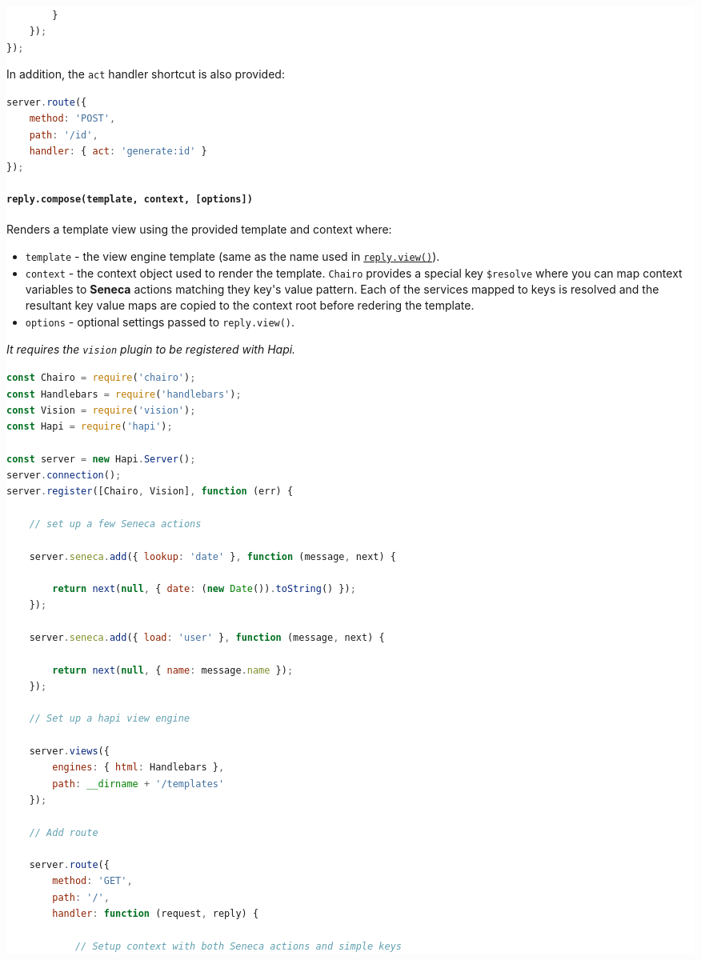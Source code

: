 ```js
		}
	});
});
```

In addition, the `act` handler shortcut is also provided:

```js
server.route({
	method: 'POST',
	path: '/id',
	handler: { act: 'generate:id' }
});
```

#### `reply.compose(template, context, [options])`

Renders a template view using the provided template and context where:
- `template` - the view engine template (same as the name used in
  [`reply.view()`](https://github.com/hapijs/hapi/blob/master/API.md#replyviewtemplate-context-options)).
- `context` - the context object used to render the template. `Chairo` provides a special key `$resolve` where you can map context variables to **Seneca** actions matching they key's value pattern. Each of the services mapped to keys is resolved and the resultant key value maps are copied to the context root before redering the template.
- `options` - optional settings passed to `reply.view()`.

_It requires the `vision` plugin to be registered with Hapi._

```js
const Chairo = require('chairo');
const Handlebars = require('handlebars');
const Vision = require('vision');
const Hapi = require('hapi');

const server = new Hapi.Server();
server.connection();
server.register([Chairo, Vision], function (err) {

	// set up a few Seneca actions

    server.seneca.add({ lookup: 'date' }, function (message, next) {

        return next(null, { date: (new Date()).toString() });
    });

    server.seneca.add({ load: 'user' }, function (message, next) {

        return next(null, { name: message.name });
    });

	// Set up a hapi view engine

    server.views({
        engines: { html: Handlebars },
        path: __dirname + '/templates'
    });

	// Add route

    server.route({
        method: 'GET',
        path: '/',
        handler: function (request, reply) {

			// Setup context with both Seneca actions and simple keys
```

[npm-badge]: https://badge.fury.io/js/chairo.svg
[npm-url]: https://badge.fury.io/js/chairo
[travis-badge]: https://api.travis-ci.org/hapijs/chairo.svg
[travis-url]: https://travis-ci.org/hapijs/chairo